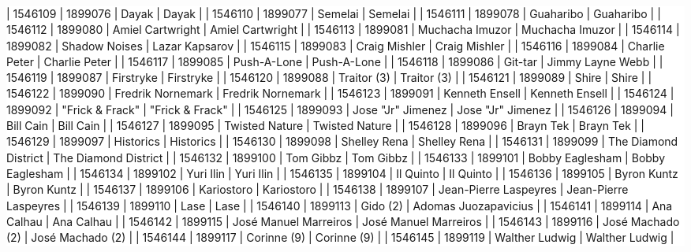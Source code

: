 | 1546109 | 1899076 | Dayak | Dayak |
| 1546110 | 1899077 | Semelai | Semelai |
| 1546111 | 1899078 | Guaharibo | Guaharibo |
| 1546112 | 1899080 | Amiel Cartwright | Amiel Cartwright |
| 1546113 | 1899081 | Muchacha Imuzor | Muchacha Imuzor |
| 1546114 | 1899082 | Shadow Noises | Lazar Kapsarov |
| 1546115 | 1899083 | Craig Mishler | Craig Mishler |
| 1546116 | 1899084 | Charlie Peter | Charlie Peter |
| 1546117 | 1899085 | Push-A-Lone | Push-A-Lone |
| 1546118 | 1899086 | Git-tar | Jimmy Layne Webb |
| 1546119 | 1899087 | Firstryke | Firstryke |
| 1546120 | 1899088 | Traitor (3) | Traitor (3) |
| 1546121 | 1899089 | Shire | Shire |
| 1546122 | 1899090 | Fredrik Nornemark | Fredrik Nornemark |
| 1546123 | 1899091 | Kenneth Ensell | Kenneth Ensell |
| 1546124 | 1899092 | "Frick & Frack" | "Frick & Frack" |
| 1546125 | 1899093 | Jose "Jr" Jimenez | Jose "Jr" Jimenez |
| 1546126 | 1899094 | Bill Cain | Bill Cain |
| 1546127 | 1899095 | Twisted Nature | Twisted Nature |
| 1546128 | 1899096 | Brayn Tek | Brayn Tek |
| 1546129 | 1899097 | Historics | Historics |
| 1546130 | 1899098 | Shelley Rena | Shelley Rena |
| 1546131 | 1899099 | The Diamond District | The Diamond District |
| 1546132 | 1899100 | Tom Gibbz | Tom Gibbz |
| 1546133 | 1899101 | Bobby Eaglesham | Bobby Eaglesham |
| 1546134 | 1899102 | Yuri Ilin | Yuri Ilin |
| 1546135 | 1899104 | Il Quinto | Il Quinto |
| 1546136 | 1899105 | Byron Kuntz | Byron Kuntz |
| 1546137 | 1899106 | Kariostoro | Kariostoro |
| 1546138 | 1899107 | Jean-Pierre Laspeyres | Jean-Pierre Laspeyres |
| 1546139 | 1899110 | Lase | Lase |
| 1546140 | 1899113 | Gido (2) | Adomas Juozapavicius |
| 1546141 | 1899114 | Ana Calhau | Ana Calhau |
| 1546142 | 1899115 | José Manuel Marreiros | José Manuel Marreiros |
| 1546143 | 1899116 | José Machado (2) | José Machado (2) |
| 1546144 | 1899117 | Corinne (9) | Corinne (9) |
| 1546145 | 1899119 | Walther Ludwig | Walther Ludwig |